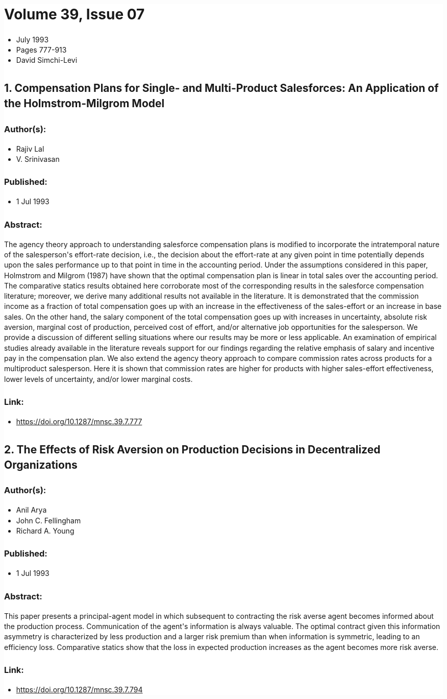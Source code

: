 # Volume 39, Issue 07
- July 1993
- Pages 777-913
- David Simchi-Levi

## 1. Compensation Plans for Single- and Multi-Product Salesforces: An Application of the Holmstrom-Milgrom Model
### Author(s):
- Rajiv Lal
- V. Srinivasan
### Published:
- 1 Jul 1993
### Abstract:
The agency theory approach to understanding salesforce compensation plans is modified to incorporate the intratemporal nature of the salesperson's effort-rate decision, i.e., the decision about the effort-rate at any given point in time potentially depends upon the sales performance up to that point in time in the accounting period. Under the assumptions considered in this paper, Holmstrom and Milgrom (1987) have shown that the optimal compensation plan is linear in total sales over the accounting period. The comparative statics results obtained here corroborate most of the corresponding results in the salesforce compensation literature; moreover, we derive many additional results not available in the literature. It is demonstrated that the commission income as a fraction of total compensation goes up with an increase in the effectiveness of the sales-effort or an increase in base sales. On the other hand, the salary component of the total compensation goes up with increases in uncertainty, absolute risk aversion, marginal cost of production, perceived cost of effort, and/or alternative job opportunities for the salesperson. We provide a discussion of different selling situations where our results may be more or less applicable. An examination of empirical studies already available in the literature reveals support for our findings regarding the relative emphasis of salary and incentive pay in the compensation plan. We also extend the agency theory approach to compare commission rates across products for a multiproduct salesperson. Here it is shown that commission rates are higher for products with higher sales-effort effectiveness, lower levels of uncertainty, and/or lower marginal costs.
### Link:
- https://doi.org/10.1287/mnsc.39.7.777

## 2. The Effects of Risk Aversion on Production Decisions in Decentralized Organizations
### Author(s):
- Anil Arya
- John C. Fellingham
- Richard A. Young
### Published:
- 1 Jul 1993
### Abstract:
This paper presents a principal-agent model in which subsequent to contracting the risk averse agent becomes informed about the production process. Communication of the agent's information is always valuable. The optimal contract given this information asymmetry is characterized by less production and a larger risk premium than when information is symmetric, leading to an efficiency loss. Comparative statics show that the loss in expected production increases as the agent becomes more risk averse.
### Link:
- https://doi.org/10.1287/mnsc.39.7.794
